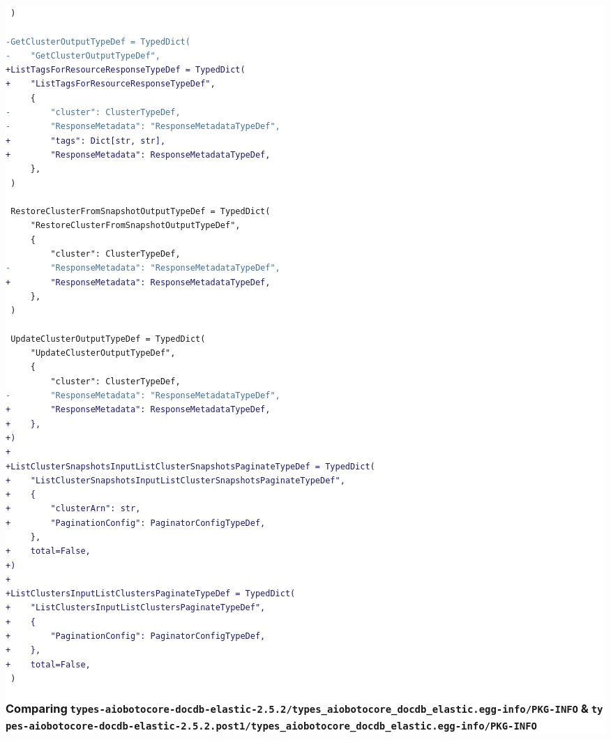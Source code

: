 ```diff
 )
 
-GetClusterOutputTypeDef = TypedDict(
-    "GetClusterOutputTypeDef",
+ListTagsForResourceResponseTypeDef = TypedDict(
+    "ListTagsForResourceResponseTypeDef",
     {
-        "cluster": ClusterTypeDef,
-        "ResponseMetadata": "ResponseMetadataTypeDef",
+        "tags": Dict[str, str],
+        "ResponseMetadata": ResponseMetadataTypeDef,
     },
 )
 
 RestoreClusterFromSnapshotOutputTypeDef = TypedDict(
     "RestoreClusterFromSnapshotOutputTypeDef",
     {
         "cluster": ClusterTypeDef,
-        "ResponseMetadata": "ResponseMetadataTypeDef",
+        "ResponseMetadata": ResponseMetadataTypeDef,
     },
 )
 
 UpdateClusterOutputTypeDef = TypedDict(
     "UpdateClusterOutputTypeDef",
     {
         "cluster": ClusterTypeDef,
-        "ResponseMetadata": "ResponseMetadataTypeDef",
+        "ResponseMetadata": ResponseMetadataTypeDef,
+    },
+)
+
+ListClusterSnapshotsInputListClusterSnapshotsPaginateTypeDef = TypedDict(
+    "ListClusterSnapshotsInputListClusterSnapshotsPaginateTypeDef",
+    {
+        "clusterArn": str,
+        "PaginationConfig": PaginatorConfigTypeDef,
     },
+    total=False,
+)
+
+ListClustersInputListClustersPaginateTypeDef = TypedDict(
+    "ListClustersInputListClustersPaginateTypeDef",
+    {
+        "PaginationConfig": PaginatorConfigTypeDef,
+    },
+    total=False,
 )
```

### Comparing `types-aiobotocore-docdb-elastic-2.5.2/types_aiobotocore_docdb_elastic.egg-info/PKG-INFO` & `types-aiobotocore-docdb-elastic-2.5.2.post1/types_aiobotocore_docdb_elastic.egg-info/PKG-INFO`
